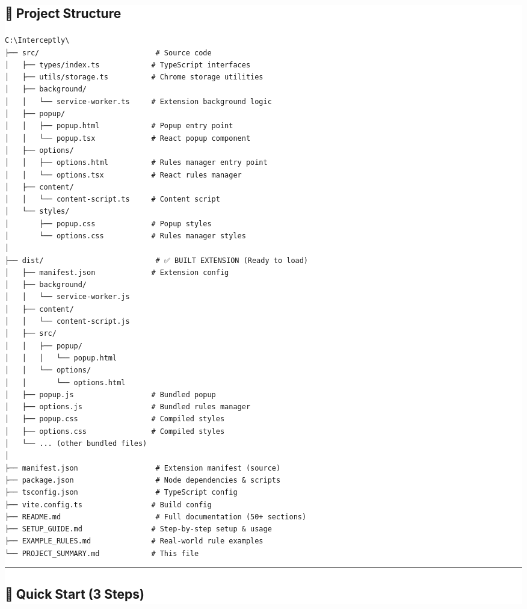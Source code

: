 
## 📁 Project Structure

```
C:\Interceptly\
├── src/                           # Source code
│   ├── types/index.ts            # TypeScript interfaces
│   ├── utils/storage.ts          # Chrome storage utilities
│   ├── background/
│   │   └── service-worker.ts     # Extension background logic
│   ├── popup/
│   │   ├── popup.html            # Popup entry point
│   │   └── popup.tsx             # React popup component
│   ├── options/
│   │   ├── options.html          # Rules manager entry point
│   │   └── options.tsx           # React rules manager
│   ├── content/
│   │   └── content-script.ts     # Content script
│   └── styles/
│       ├── popup.css             # Popup styles
│       └── options.css           # Rules manager styles
│
├── dist/                          # ✅ BUILT EXTENSION (Ready to load)
│   ├── manifest.json             # Extension config
│   ├── background/
│   │   └── service-worker.js
│   ├── content/
│   │   └── content-script.js
│   ├── src/
│   │   ├── popup/
│   │   │   └── popup.html
│   │   └── options/
│   │       └── options.html
│   ├── popup.js                  # Bundled popup
│   ├── options.js                # Bundled rules manager
│   ├── popup.css                 # Compiled styles
│   ├── options.css               # Compiled styles
│   └── ... (other bundled files)
│
├── manifest.json                  # Extension manifest (source)
├── package.json                   # Node dependencies & scripts
├── tsconfig.json                  # TypeScript config
├── vite.config.ts                # Build config
├── README.md                      # Full documentation (50+ sections)
├── SETUP_GUIDE.md                # Step-by-step setup & usage
├── EXAMPLE_RULES.md              # Real-world rule examples
└── PROJECT_SUMMARY.md            # This file
```

---

## 🚀 Quick Start (3 Steps)
